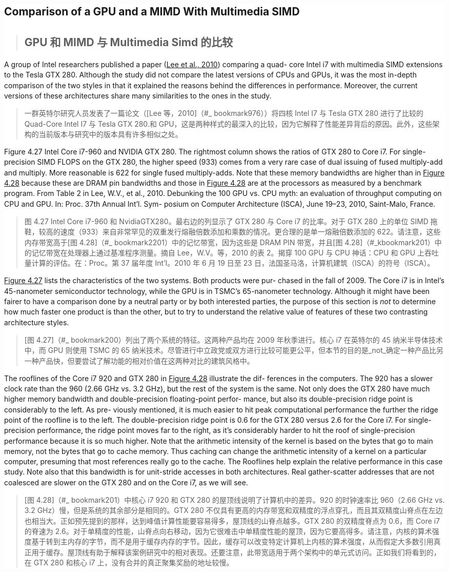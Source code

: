## Comparison of a GPU and a MIMD With Multimedia SIMD

> ## GPU 和 MIMD 与 Multimedia Simd 的比较

A group of Intel researchers published a paper ([Lee et al., 2010](#_bookmark976)) comparing a quad- core Intel i7 with multimedia SIMD extensions to the Tesla GTX 280. Although the study did not compare the latest versions of CPUs and GPUs, it was the most in-depth comparison of the two styles in that it explained the reasons behind the differences in performance. Moreover, the current versions of these architectures share many similarities to the ones in the study.

> 一群英特尔研究人员发表了一篇论文（[Lee 等，2010]（#_ bookmark976））将四核 Intel I7 与 Tesla GTX 280 进行了比较的 Quad-Core Intel I7 与 Tesla GTX 280.和 GPU，这是两种样式的最深入的比较，因为它解释了性能差异背后的原因。此外，这些架构的当前版本与研究中的版本具有许多相似之处。

Figure 4.27 Intel Core i7-960 and NVIDIA GTX 280. The rightmost column shows the ratios of GTX 280 to Core i7. For single-precision SIMD FLOPS on the GTX 280, the higher speed (933) comes from a very rare case of dual issuing of fused multiply-add and multiply. More reasonable is 622 for single fused multiply-adds. Note that these memory bandwidths are higher than in [Figure 4.28](#_bookmark201) because these are DRAM pin bandwidths and those in [Figure 4.28](#_bookmark201) are at the processors as measured by a benchmark program. From Table 2 in Lee, W.V., et al., 2010. Debunking the 100 GPU vs. CPU myth: an evaluation of throughput computing on CPU and GPU. In: Proc. 37th Annual Int’l. Sym- posium on Computer Architecture (ISCA), June 19–23, 2010, Saint-Malo, France.

> 图 4.27 Intel Core i7-960 和 NvidiaGTX280。最右边的列显示了 GTX 280 与 Core i7 的比率。对于 GTX 280 上的单位 SIMD 拖鞋，较高的速度（933）来自非常罕见的双重发行熔融倍数添加和乘数的情况。更合理的是单一熔融倍数添加的 622。请注意，这些内存带宽高于[图 4.28]（#_ bookmark2201）中的记忆带宽，因为这些是 DRAM PIN 带宽，并且[图 4.28]（#_kbookmark201）中的记忆带宽在处理器上通过基准程序测量。摘自 Lee，W.V。等，2010 的表 2。揭穿 100 GPU 与 CPU 神话：CPU 和 GPU 上吞吐量计算的评估。在：Proc。第 37 届年度 Int’l。2010 年 6 月 19 日至 23 日，法国圣马洛，计算机建筑（ISCA）的符号（ISCA）。

[Figure 4.27](#_bookmark200) lists the characteristics of the two systems. Both products were pur- chased in the fall of 2009. The Core i7 is in Intel’s 45-nanometer semiconductor technology, while the GPU is in TSMC’s 65-nanometer technology. Although it might have been fairer to have a comparison done by a neutral party or by both interested parties, the purpose of this section is _not_ to determine how much faster one product is than the other, but to try to understand the relative value of features of these two contrasting architecture styles.

> [图 4.27]（#_ bookmark200）列出了两个系统的特征。这两种产品均在 2009 年秋季进行。核心 i7 在英特尔的 45 纳米半导体技术中，而 GPU 则使用 TSMC 的 65 纳米技术。尽管进行中立政党或双方进行比较可能更公平，但本节的目的是_not_确定一种产品比另一种产品快，但要尝试了解功能的相对价值在这两种对比的建筑风格中。

The rooflines of the Core i7 920 and GTX 280 in [Figure 4.28](#_bookmark201) illustrate the dif- ferences in the computers. The 920 has a slower clock rate than the 960 (2.66 GHz vs. 3.2 GHz), but the rest of the system is the same. Not only does the GTX 280 have much higher memory bandwidth and double-precision floating-point perfor- mance, but also its double-precision ridge point is considerably to the left. As pre- viously mentioned, it is much easier to hit peak computational performance the further the ridge point of the roofline is to the left. The double-precision ridge point is 0.6 for the GTX 280 versus 2.6 for the Core i7. For single-precision performance, the ridge point moves far to the right, as it’s considerably harder to hit the roof of single-precision performance because it is so much higher. Note that the arithmetic intensity of the kernel is based on the bytes that go to main memory, not the bytes that go to cache memory. Thus caching can change the arithmetic intensity of a kernel on a particular computer, presuming that most references really go to the cache. The Rooflines help explain the relative performance in this case study. Note also that this bandwidth is for unit-stride accesses in both architectures. Real gather-scatter addresses that are not coalesced are slower on the GTX 280 and on the Core i7, as we will see.

> [图 4.28]（#_ bookmark201）中核心 i7 920 和 GTX 280 的屋顶线说明了计算机中的差异。920 的时钟速率比 960（2.66 GHz vs. 3.2 GHz）慢，但是系统的其余部分是相同的。GTX 280 不仅具有更高的内存带宽和双精度的浮点穿孔，而且其双精度山脊点在左边也相当大。正如预先提到的那样，达到峰值计算性能要容易得多，屋顶线的山脊点越多。GTX 280 的双精度脊点为 0.6，而 Core i7 的脊速为 2.6。对于单精度的性能，山脊点向右移动，因为它很难击中单精度性能的屋顶，因为它要高得多。请注意，内核的算术强度基于转到主内存的字节，而不是用于缓存内存的字节。因此，缓存可以改变特定计算机上内核的算术强度，从而假定大多数引用真正用于缓存。屋顶线有助于解释该案例研究中的相对表现。还要注意，此带宽适用于两个架构中的单元式访问。正如我们将看到的，在 GTX 280 和核心 i7 上，没有合并的真正聚集奖励的地址较慢。

